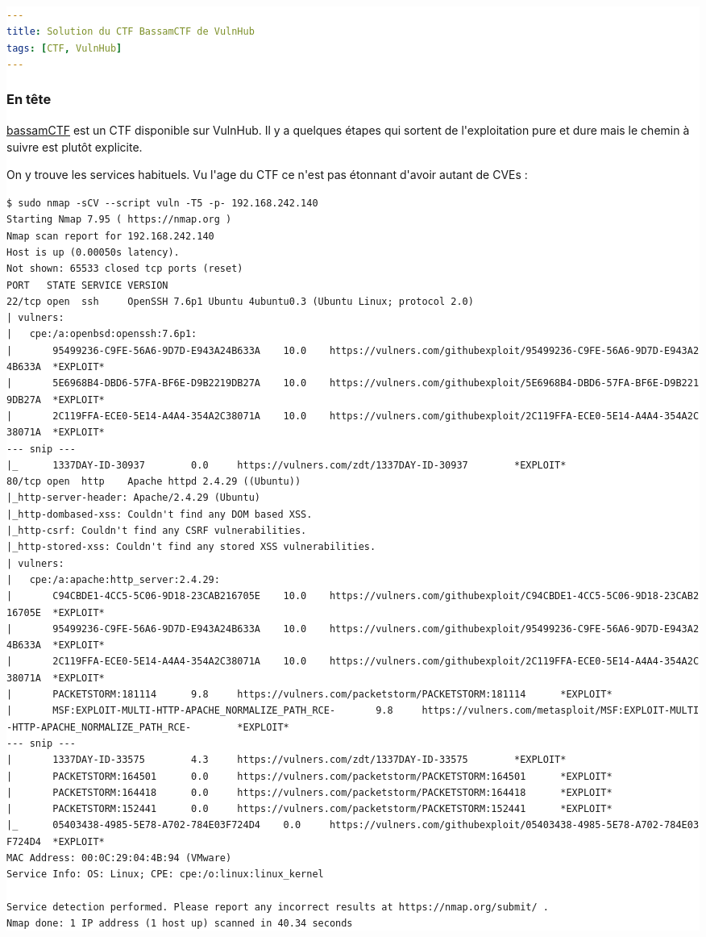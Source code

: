 ```yaml
---
title: Solution du CTF BassamCTF de VulnHub
tags: [CTF, VulnHub]
---
```


### En tête

[bassamCTF](https://vulnhub.com/entry/bassamctf-1,631/) est un CTF disponible sur VulnHub. Il y a quelques étapes qui sortent de l'exploitation pure et dure mais le chemin à suivre est plutôt explicite.

On y trouve les services habituels. Vu l'age du CTF ce n'est pas étonnant d'avoir autant de CVEs :

```console
$ sudo nmap -sCV --script vuln -T5 -p- 192.168.242.140
Starting Nmap 7.95 ( https://nmap.org )
Nmap scan report for 192.168.242.140
Host is up (0.00050s latency).
Not shown: 65533 closed tcp ports (reset)
PORT   STATE SERVICE VERSION
22/tcp open  ssh     OpenSSH 7.6p1 Ubuntu 4ubuntu0.3 (Ubuntu Linux; protocol 2.0)
| vulners: 
|   cpe:/a:openbsd:openssh:7.6p1: 
|       95499236-C9FE-56A6-9D7D-E943A24B633A    10.0    https://vulners.com/githubexploit/95499236-C9FE-56A6-9D7D-E943A24B633A  *EXPLOIT*
|       5E6968B4-DBD6-57FA-BF6E-D9B2219DB27A    10.0    https://vulners.com/githubexploit/5E6968B4-DBD6-57FA-BF6E-D9B2219DB27A  *EXPLOIT*
|       2C119FFA-ECE0-5E14-A4A4-354A2C38071A    10.0    https://vulners.com/githubexploit/2C119FFA-ECE0-5E14-A4A4-354A2C38071A  *EXPLOIT*
--- snip ---
|_      1337DAY-ID-30937        0.0     https://vulners.com/zdt/1337DAY-ID-30937        *EXPLOIT*
80/tcp open  http    Apache httpd 2.4.29 ((Ubuntu))
|_http-server-header: Apache/2.4.29 (Ubuntu)
|_http-dombased-xss: Couldn't find any DOM based XSS.
|_http-csrf: Couldn't find any CSRF vulnerabilities.
|_http-stored-xss: Couldn't find any stored XSS vulnerabilities.
| vulners: 
|   cpe:/a:apache:http_server:2.4.29: 
|       C94CBDE1-4CC5-5C06-9D18-23CAB216705E    10.0    https://vulners.com/githubexploit/C94CBDE1-4CC5-5C06-9D18-23CAB216705E  *EXPLOIT*
|       95499236-C9FE-56A6-9D7D-E943A24B633A    10.0    https://vulners.com/githubexploit/95499236-C9FE-56A6-9D7D-E943A24B633A  *EXPLOIT*
|       2C119FFA-ECE0-5E14-A4A4-354A2C38071A    10.0    https://vulners.com/githubexploit/2C119FFA-ECE0-5E14-A4A4-354A2C38071A  *EXPLOIT*
|       PACKETSTORM:181114      9.8     https://vulners.com/packetstorm/PACKETSTORM:181114      *EXPLOIT*
|       MSF:EXPLOIT-MULTI-HTTP-APACHE_NORMALIZE_PATH_RCE-       9.8     https://vulners.com/metasploit/MSF:EXPLOIT-MULTI-HTTP-APACHE_NORMALIZE_PATH_RCE-        *EXPLOIT*
--- snip ---
|       1337DAY-ID-33575        4.3     https://vulners.com/zdt/1337DAY-ID-33575        *EXPLOIT*
|       PACKETSTORM:164501      0.0     https://vulners.com/packetstorm/PACKETSTORM:164501      *EXPLOIT*
|       PACKETSTORM:164418      0.0     https://vulners.com/packetstorm/PACKETSTORM:164418      *EXPLOIT*
|       PACKETSTORM:152441      0.0     https://vulners.com/packetstorm/PACKETSTORM:152441      *EXPLOIT*
|_      05403438-4985-5E78-A702-784E03F724D4    0.0     https://vulners.com/githubexploit/05403438-4985-5E78-A702-784E03F724D4  *EXPLOIT*
MAC Address: 00:0C:29:04:4B:94 (VMware)
Service Info: OS: Linux; CPE: cpe:/o:linux:linux_kernel

Service detection performed. Please report any incorrect results at https://nmap.org/submit/ .
Nmap done: 1 IP address (1 host up) scanned in 40.34 seconds
```